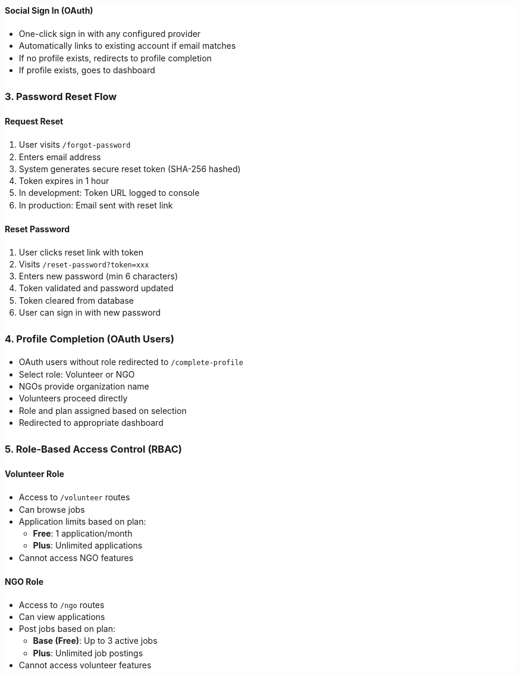 #### Social Sign In (OAuth)
- One-click sign in with any configured provider
- Automatically links to existing account if email matches
- If no profile exists, redirects to profile completion
- If profile exists, goes to dashboard

### 3. **Password Reset Flow**

#### Request Reset
1. User visits `/forgot-password`
2. Enters email address
3. System generates secure reset token (SHA-256 hashed)
4. Token expires in 1 hour
5. In development: Token URL logged to console
6. In production: Email sent with reset link

#### Reset Password
1. User clicks reset link with token
2. Visits `/reset-password?token=xxx`
3. Enters new password (min 6 characters)
4. Token validated and password updated
5. Token cleared from database
6. User can sign in with new password

### 4. **Profile Completion (OAuth Users)**

- OAuth users without role redirected to `/complete-profile`
- Select role: Volunteer or NGO
- NGOs provide organization name
- Volunteers proceed directly
- Role and plan assigned based on selection
- Redirected to appropriate dashboard

### 5. **Role-Based Access Control (RBAC)**

#### Volunteer Role
- Access to `/volunteer` routes
- Can browse jobs
- Application limits based on plan:
  - **Free**: 1 application/month
  - **Plus**: Unlimited applications
- Cannot access NGO features

#### NGO Role
- Access to `/ngo` routes
- Can view applications
- Post jobs based on plan:
  - **Base (Free)**: Up to 3 active jobs
  - **Plus**: Unlimited job postings
- Cannot access volunteer features
